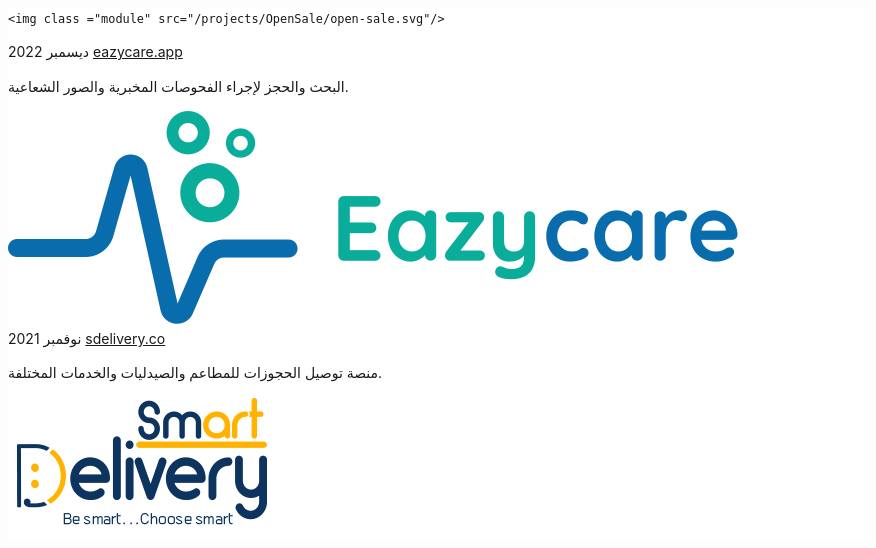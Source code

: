     <img class ="module" src="/projects/OpenSale/open-sale.svg"/>
  </div>
</div>

<div class="card project-list text-center">
  <span>ديسمبر 2022</span>
  <a class="title-center" href="https://eazycare.app" target="_blank">eazycare.app</a>
  <p>البحث والحجز لإجراء الفحوصات المخبرية والصور الشعاعية.</p>
  <div class="module-border-wrap">
    <img class ="module" src="/projects/eazycare.app/new-logo.svg"/>
  </div>
</div>

<div class="card project-list text-center">
  <span>نوفمبر 2021</span>
  <a class="title-center" href="https://sdelivery.co" target="_blank">sdelivery.co</a>
  <p>منصة توصيل الحجوزات للمطاعم والصيدليات والخدمات المختلفة.</p>
  <div class="module-border-wrap">
    <img class ="module" src="/projects/sdelivery.co/light.png"/>
  </div>
</div>
